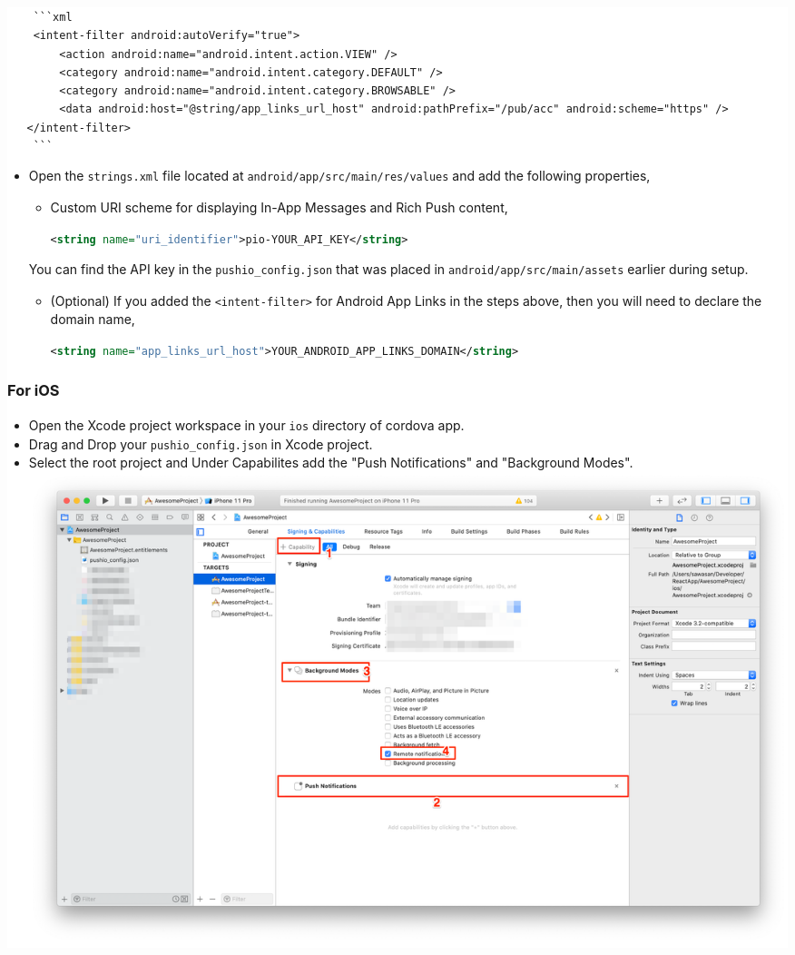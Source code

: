 		```xml
		<intent-filter android:autoVerify="true">
			<action android:name="android.intent.action.VIEW" />
			<category android:name="android.intent.category.DEFAULT" />
			<category android:name="android.intent.category.BROWSABLE" />
			<data android:host="@string/app_links_url_host" android:pathPrefix="/pub/acc" android:scheme="https" />
       </intent-filter>
		```
		

- Open the `strings.xml` file located at `android/app/src/main/res/values` and add the following properties,

	* Custom URI scheme for displaying In-App Messages and Rich Push content,

		```xml
		<string name="uri_identifier">pio-YOUR_API_KEY</string>
		```
	You can find the API key in the `pushio_config.json` that was placed in `android/app/src/main/assets` earlier during setup.
		
	* (Optional) If you added the `<intent-filter>` for Android App Links in the steps above, then you will need to declare the domain name,
	
		```xml
		<string name="app_links_url_host">YOUR_ANDROID_APP_LINKS_DOMAIN</string>
		```



### For iOS
- Open the Xcode project workspace in your `ios` directory of cordova app. 
- Drag and Drop your `pushio_config.json` in Xcode project.
- Select the root project and Under Capabilites add the "Push Notifications" and "Background Modes". 
![Capability Image](./img/ios_add_capability.png "Capabilty Image")
